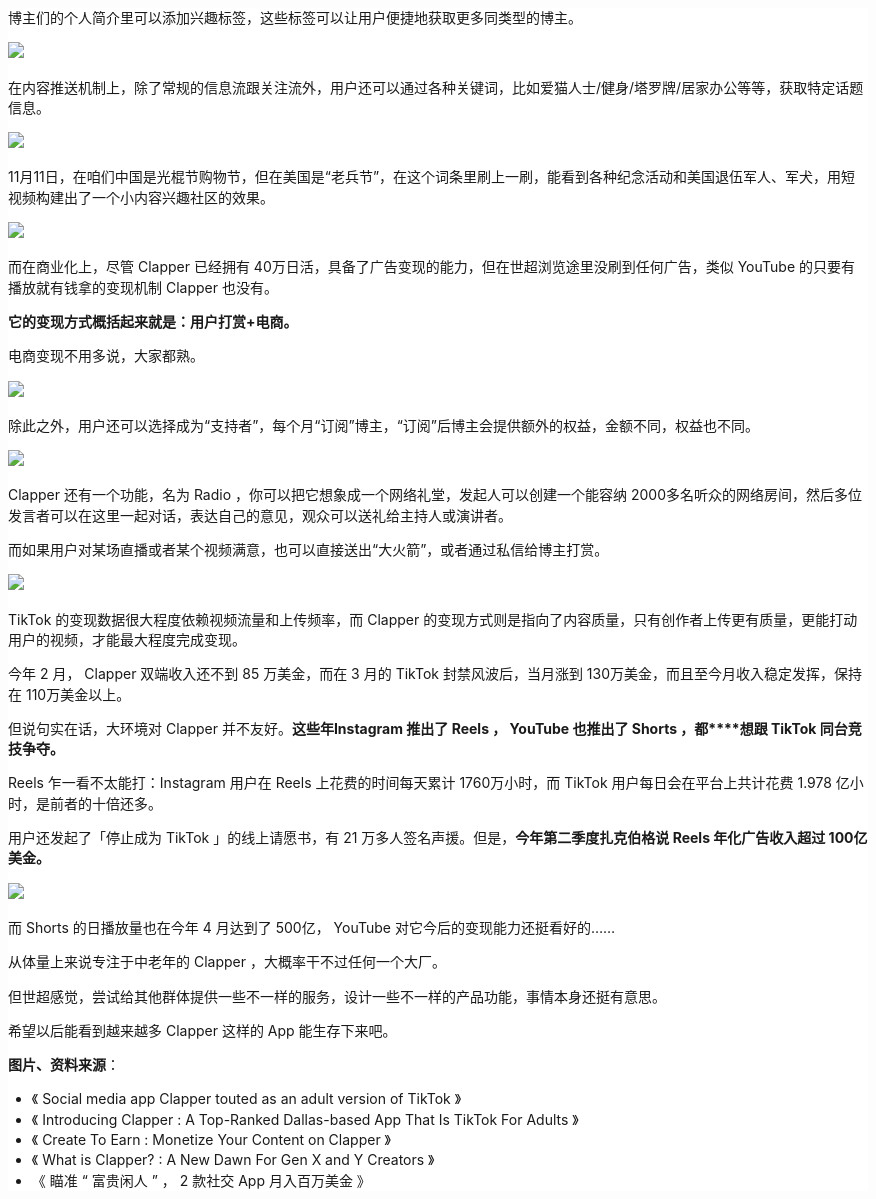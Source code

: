 博主们的个人简介里可以添加兴趣标签，这些标签可以让用户便捷地获取更多同类型的博主。

![](https://image.woshipm.com/wp-files/2023/12/oMOhG8wYta1w6PWOS1BV.png)

在内容推送机制上，除了常规的信息流跟关注流外，用户还可以通过各种关键词，比如爱猫人士/健身/塔罗牌/居家办公等等，获取特定话题信息。

![](https://image.woshipm.com/wp-files/2023/12/koGZyCODbhg1hyfnVSa5.png)

11月11日，在咱们中国是光棍节购物节，但在美国是“老兵节”，在这个词条里刷上一刷，能看到各种纪念活动和美国退伍军人、军犬，用短视频构建出了一个小内容兴趣社区的效果。

![](https://image.woshipm.com/wp-files/2023/12/Nooz3xZmSXz5lPspdv2A.png)

而在商业化上，尽管 Clapper 已经拥有 40万日活，具备了广告变现的能力，但在世超浏览途里没刷到任何广告，类似 YouTube 的只要有播放就有钱拿的变现机制 Clapper 也没有。

**它的变现方式概括起来就是：用户打赏+电商。**

电商变现不用多说，大家都熟。

![](https://image.woshipm.com/wp-files/2023/12/P8KD9Wwi2TyI3XKH4TSO.png)

除此之外，用户还可以选择成为“支持者”，每个月“订阅”博主，“订阅”后博主会提供额外的权益，金额不同，权益也不同。

![](https://image.woshipm.com/wp-files/2023/12/eXLQkQxrUxYn22HQdUEA.png)

Clapper 还有一个功能，名为 Radio ，你可以把它想象成一个网络礼堂，发起人可以创建一个能容纳 2000多名听众的网络房间，然后多位发言者可以在这里一起对话，表达自己的意见，观众可以送礼给主持人或演讲者。

而如果用户对某场直播或者某个视频满意，也可以直接送出“大火箭”，或者通过私信给博主打赏。

![](https://image.woshipm.com/wp-files/2023/12/wjq7vqo1w5uJN5UdJoS6.png)

TikTok 的变现数据很大程度依赖视频流量和上传频率，而 Clapper 的变现方式则是指向了内容质量，只有创作者上传更有质量，更能打动用户的视频，才能最大程度完成变现。

今年 2 月， Clapper 双端收入还不到 85 万美金，而在 3 月的 TikTok 封禁风波后，当月涨到 130万美金，而且至今月收入稳定发挥，保持在 110万美金以上。

但说句实在话，大环境对 Clapper 并不友好。**这些年Instagram 推出了 Reels ， YouTube 也推出了 Shorts ，都****想跟 TikTok 同台竞技争夺。**

Reels 乍一看不太能打：Instagram 用户在 Reels 上花费的时间每天累计 1760万小时，而 TikTok 用户每日会在平台上共计花费 1.978 亿小时，是前者的十倍还多。

用户还发起了「停止成为 TikTok 」的线上请愿书，有 21 万多人签名声援。但是，**今年第二季度扎克伯格说 Reels 年化广告收入超过 100亿美金。**

![](https://image.woshipm.com/wp-files/2023/12/Y3C3tncOjmntPYQ0bNVK.png)

而 Shorts 的日播放量也在今年 4 月达到了 500亿， YouTube 对它今后的变现能力还挺看好的……

从体量上来说专注于中老年的 Clapper ，大概率干不过任何一个大厂。

但世超感觉，尝试给其他群体提供一些不一样的服务，设计一些不一样的产品功能，事情本身还挺有意思。

希望以后能看到越来越多 Clapper 这样的 App 能生存下来吧。

**图片、资料来源**：

*   《 Social media app Clapper touted as an adult version of TikTok 》
*   《 Introducing Clapper : A Top-Ranked Dallas-based App That Is TikTok For Adults 》
*   《 Create To Earn : Monetize Your Content on Clapper 》
*   《 What is Clapper? : A New Dawn For Gen X and Y Creators 》
*   《 瞄准 “ 富贵闲人 ” ， 2 款社交 App 月入百万美金 》
